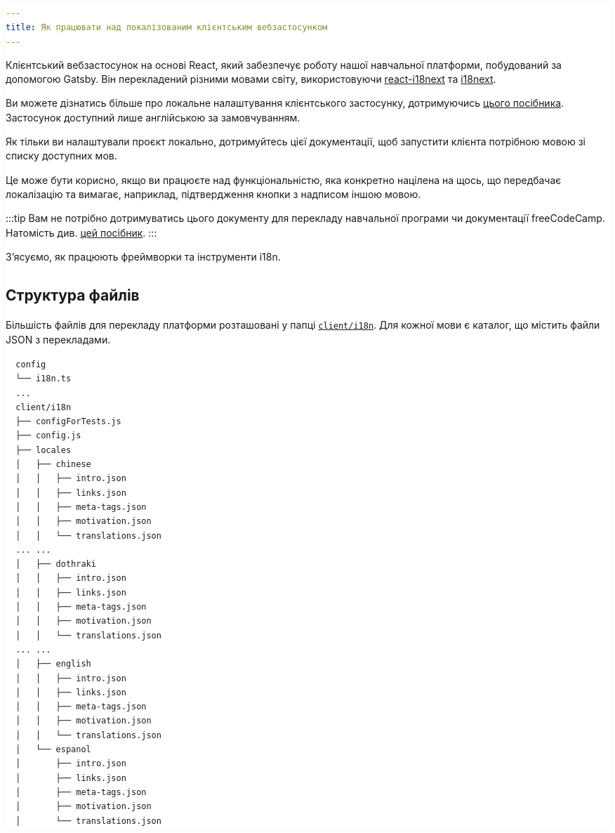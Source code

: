 ```yaml
---
title: Як працювати над локалізованим клієнтським вебзастосунком
---
```


Клієнтський вебзастосунок на основі React, який забезпечує роботу нашої навчальної платформи, побудований за допомогою Gatsby. Він перекладений різними мовами світу, використовуючи [react-i18next](https://react.i18next.com/) та [i18next](https://www.i18next.com/).

Ви можете дізнатись більше про локальне налаштування клієнтського застосунку, дотримуючись [цього посібника](how-to-setup-freecodecamp-locally). Застосунок доступний лише англійською за замовчуванням.

Як тільки ви налаштували проєкт локально, дотримуйтесь цієї документації, щоб запустити клієнта потрібною мовою зі списку доступних мов.

Це може бути корисно, якщо ви працюєте над функціональністю, яка конкретно націлена на щось, що передбачає локалізацію та вимагає, наприклад, підтвердження кнопки з надписом іншою мовою.

:::tip
Вам не потрібно дотримуватись цього документу для перекладу навчальної програми чи документації freeCodeCamp. Натомість див. [цей посібник](how-to-translate-files).
:::

З’ясуємо, як працюють фреймворки та інструменти i18n.

## Структура файлів

Більшість файлів для перекладу платформи розташовані у папці [`client/i18n`](https://github.com/freeCodeCamp/freeCodeCamp/tree/main/client/i18n). Для кожної мови є каталог, що містить файли JSON з перекладами.

```bash
  config
  └── i18n.ts
  ...
  client/i18n
  ├── configForTests.js
  ├── config.js
  ├── locales
  │   ├── chinese
  │   │   ├── intro.json
  │   │   ├── links.json
  │   │   ├── meta-tags.json
  │   │   ├── motivation.json
  │   │   └── translations.json
  ... ...
  │   ├── dothraki
  │   │   ├── intro.json
  │   │   ├── links.json
  │   │   ├── meta-tags.json
  │   │   ├── motivation.json
  │   │   └── translations.json
  ... ...
  │   ├── english
  │   │   ├── intro.json
  │   │   ├── links.json
  │   │   ├── meta-tags.json
  │   │   ├── motivation.json
  │   │   └── translations.json
  │   └── espanol
  │       ├── intro.json
  │       ├── links.json
  │       ├── meta-tags.json
  │       ├── motivation.json
  │       └── translations.json
```